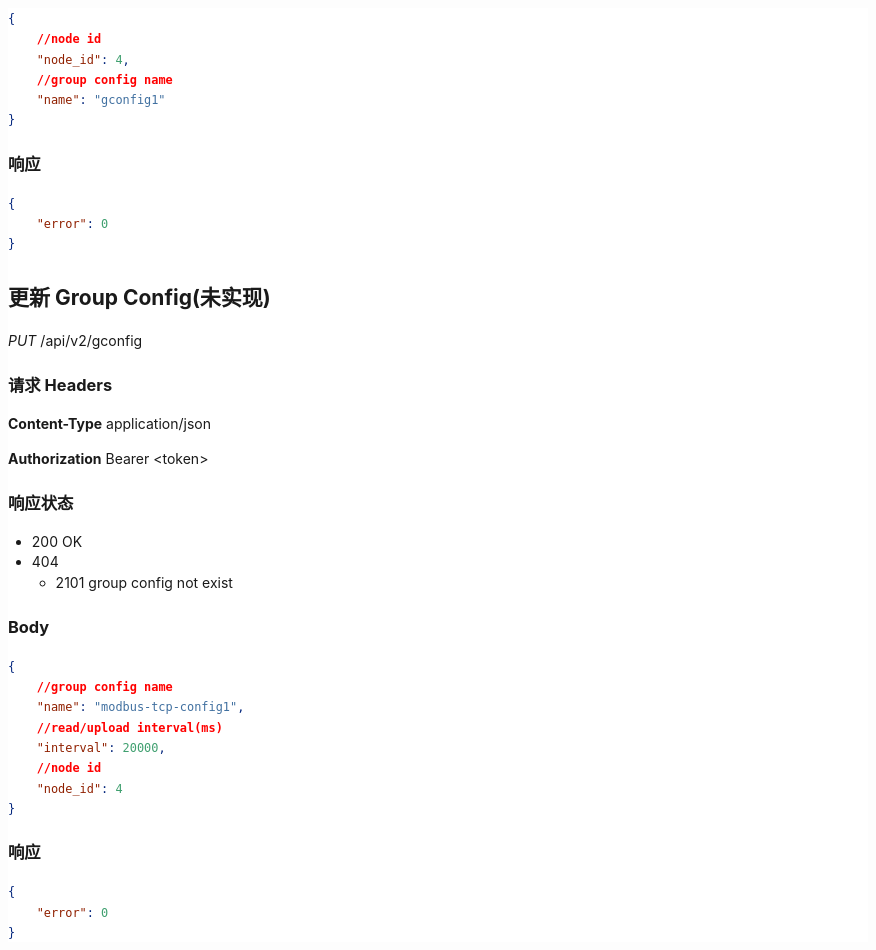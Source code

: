 ```json
{
    //node id
    "node_id": 4,
    //group config name
    "name": "gconfig1"
}
```

### 响应

```json
{
    "error": 0
}
```

## 更新 Group Config(未实现)

*PUT*  /api/v2/gconfig

### 请求 Headers

**Content-Type**  application/json

**Authorization** Bearer \<token\>

### 响应状态

* 200 OK
* 404
  * 2101 group config not exist

### Body

```json
{
    //group config name
    "name": "modbus-tcp-config1",
    //read/upload interval(ms)
    "interval": 20000,
    //node id
    "node_id": 4
}
```

### 响应

```json
{
    "error": 0
}
```
